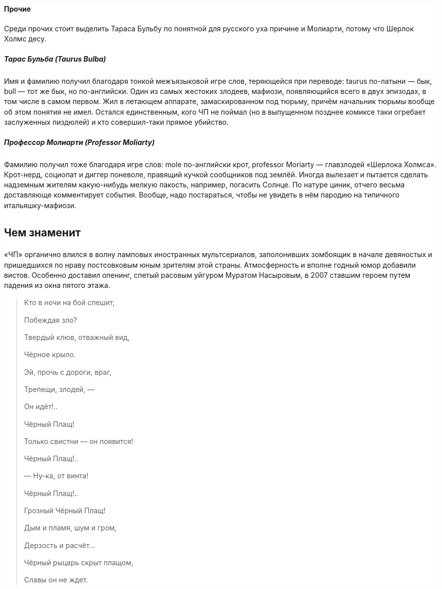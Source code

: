 #### Прочие

Среди прочих стоит выделить Тараса Бульбу по понятной для русского уха причине и Молиарти, потому что Шерлок Холмс десу.

##### Тарас Бульба (Taurus Bulba)

Имя и фамилию получил благодаря тонкой межъязыковой игре слов, теряющейся при переводе: taurus по-латыни — бык, bull — тот же бык, но по-английски. Один из самых жестоких злодеев, мафиози, появляющийся всего в двух эпизодах, в том числе в самом первом. Жил в летающем аппарате, замаскированном под тюрьму, причём начальник тюрьмы вообще об этом понятия не имел. Остался единственным, кого ЧП не поймал (но в выпущенном позднее комиксе таки огребает заслуженных пиздюлей) и кто совершил-таки прямое убийство.

##### Профессор Молиарти (Professor Moliarty)

Фамилию получил тоже благодаря игре слов: mole по-английски крот, professor Moriarty — главзлодей «Шерлока Холмса». Крот-нерд, социопат и диггер поневоле, правящий кучкой сообщников под землёй. Иногда вылезает и пытается сделать надземным жителям какую-нибудь мелкую пакость, например, погасить Солнце. По натуре циник, отчего весьма доставляюще комментирует события. Вообще, надо постараться, чтобы не увидеть в нём пародию на типичного итальяшку-мафиози.

## Чем знаменит

«ЧП» органично влился в волну ламповых иностранных мультсериалов, заполонивших зомбоящик в начале девяностых и пришедшихся по нраву постсовковым юным зрителям этой страны. Атмосферность и вполне годный юмор добавили вистов. Особенно доставил опенинг, спетый расовым уйгуром Муратом Насыровым, в 2007 ставшим героем путем падения из окна пятого этажа.

>   Кто в ночи на бой спешит,
>
>   Побеждая зло?
>
>   Твердый клюв, отважный вид,
>
>   Чёрное крыло.
>
>
>   Эй, прочь с дороги, враг,
>
>   Трепещи, злодей, —
>
>   Он идёт!..
>
>
>   Чёрный Плащ!
>
>   Только свистни — он появится!
>
>   Чёрный Плащ!..
>
>   — Ну-ка, от винта!
>
>   Чёрный Плащ!..
>
>   Грозный Чёрный Плащ!
>
>
>   Дым и пламя, шум и гром,
>
>   Дерзость и расчёт...
>
>   Чёрный рыцарь скрыт плащом,
>
>   Славы он не ждет.